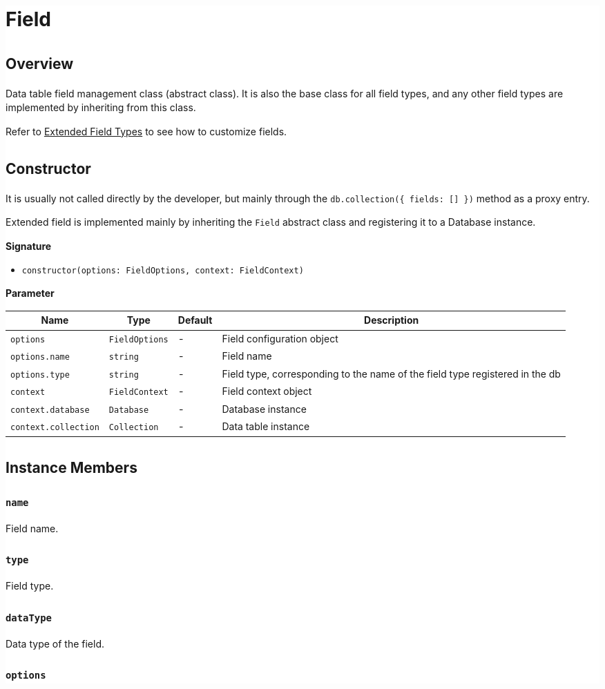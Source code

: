 # Field

## Overview

Data table field management class (abstract class). It is also the base class for all field types, and any other field types are implemented by inheriting from this class.

Refer to [Extended Field Types](/development/server/collections-fields#extended-field-types) to see how to customize fields.

## Constructor

It is usually not called directly by the developer, but mainly through the `db.collection({ fields: [] })` method as a proxy entry.

Extended field is implemented mainly by inheriting the `Field` abstract class and registering it to a Database instance.

**Signature**

- `constructor(options: FieldOptions, context: FieldContext)`

**Parameter**

| Name                 | Type           | Default | Description                                                                  |
| -------------------- | -------------- | ------- | ---------------------------------------------------------------------------- |
| `options`            | `FieldOptions` | -       | Field configuration object                                                   |
| `options.name`       | `string`       | -       | Field name                                                                   |
| `options.type`       | `string`       | -       | Field type, corresponding to the name of the field type registered in the db |
| `context`            | `FieldContext` | -       | Field context object                                                         |
| `context.database`   | `Database`     | -       | Database instance                                                            |
| `context.collection` | `Collection`   | -       | Data table instance                                                          |

## Instance Members

### `name`

Field name.

### `type`

Field type.

### `dataType`

Data type of the field.

### `options`
